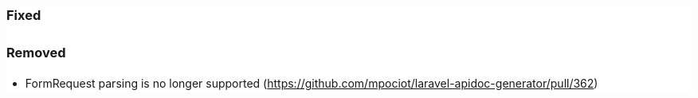 ### Fixed

### Removed
- FormRequest parsing is no longer supported (https://github.com/mpociot/laravel-apidoc-generator/pull/362)
